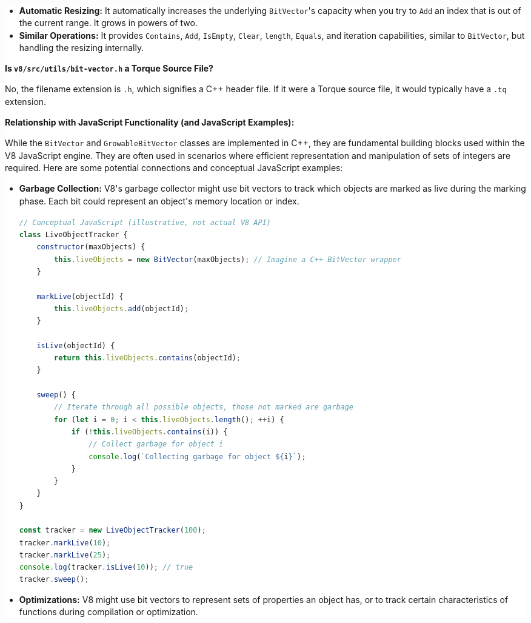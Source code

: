 * **Automatic Resizing:** It automatically increases the underlying `BitVector`'s capacity when you try to `Add` an index that is out of the current range. It grows in powers of two.
* **Similar Operations:** It provides `Contains`, `Add`, `IsEmpty`, `Clear`, `length`, `Equals`, and iteration capabilities, similar to `BitVector`, but handling the resizing internally.

**Is `v8/src/utils/bit-vector.h` a Torque Source File?**

No, the filename extension is `.h`, which signifies a C++ header file. If it were a Torque source file, it would typically have a `.tq` extension.

**Relationship with JavaScript Functionality (and JavaScript Examples):**

While the `BitVector` and `GrowableBitVector` classes are implemented in C++, they are fundamental building blocks used within the V8 JavaScript engine. They are often used in scenarios where efficient representation and manipulation of sets of integers are required. Here are some potential connections and conceptual JavaScript examples:

* **Garbage Collection:** V8's garbage collector might use bit vectors to track which objects are marked as live during the marking phase. Each bit could represent an object's memory location or index.

   ```javascript
   // Conceptual JavaScript (illustrative, not actual V8 API)
   class LiveObjectTracker {
       constructor(maxObjects) {
           this.liveObjects = new BitVector(maxObjects); // Imagine a C++ BitVector wrapper
       }

       markLive(objectId) {
           this.liveObjects.add(objectId);
       }

       isLive(objectId) {
           return this.liveObjects.contains(objectId);
       }

       sweep() {
           // Iterate through all possible objects, those not marked are garbage
           for (let i = 0; i < this.liveObjects.length(); ++i) {
               if (!this.liveObjects.contains(i)) {
                   // Collect garbage for object i
                   console.log(`Collecting garbage for object ${i}`);
               }
           }
       }
   }

   const tracker = new LiveObjectTracker(100);
   tracker.markLive(10);
   tracker.markLive(25);
   console.log(tracker.isLive(10)); // true
   tracker.sweep();
   ```

* **Optimizations:** V8 might use bit vectors to represent sets of properties an object has, or to track certain characteristics of functions during compilation or optimization.
